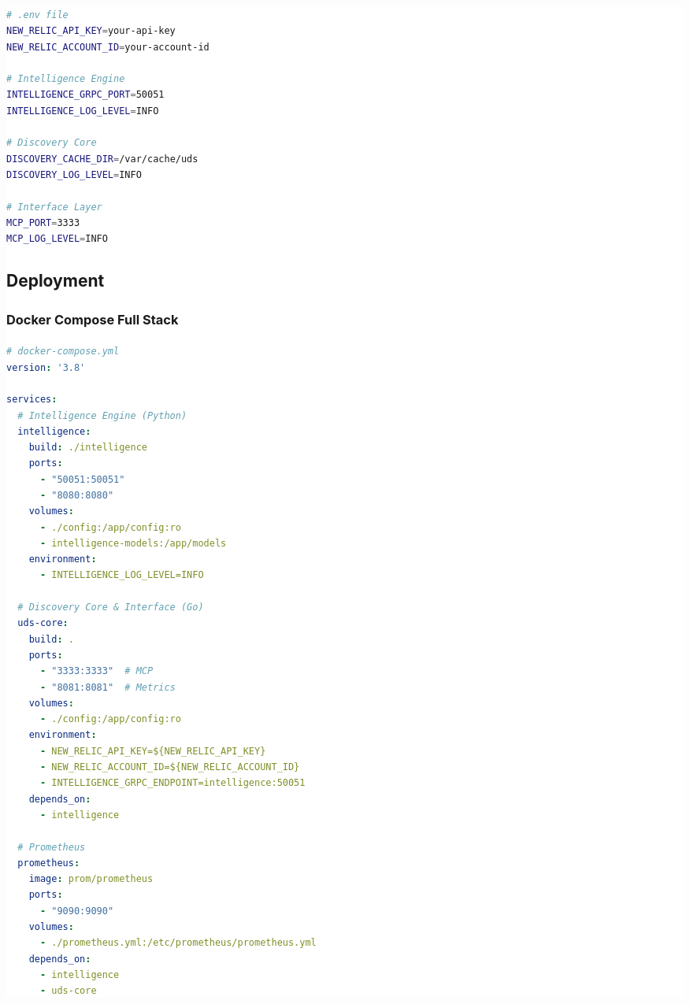```bash
# .env file
NEW_RELIC_API_KEY=your-api-key
NEW_RELIC_ACCOUNT_ID=your-account-id

# Intelligence Engine
INTELLIGENCE_GRPC_PORT=50051
INTELLIGENCE_LOG_LEVEL=INFO

# Discovery Core
DISCOVERY_CACHE_DIR=/var/cache/uds
DISCOVERY_LOG_LEVEL=INFO

# Interface Layer
MCP_PORT=3333
MCP_LOG_LEVEL=INFO
```

## Deployment

### Docker Compose Full Stack

```yaml
# docker-compose.yml
version: '3.8'

services:
  # Intelligence Engine (Python)
  intelligence:
    build: ./intelligence
    ports:
      - "50051:50051"
      - "8080:8080"
    volumes:
      - ./config:/app/config:ro
      - intelligence-models:/app/models
    environment:
      - INTELLIGENCE_LOG_LEVEL=INFO

  # Discovery Core & Interface (Go)
  uds-core:
    build: .
    ports:
      - "3333:3333"  # MCP
      - "8081:8081"  # Metrics
    volumes:
      - ./config:/app/config:ro
    environment:
      - NEW_RELIC_API_KEY=${NEW_RELIC_API_KEY}
      - NEW_RELIC_ACCOUNT_ID=${NEW_RELIC_ACCOUNT_ID}
      - INTELLIGENCE_GRPC_ENDPOINT=intelligence:50051
    depends_on:
      - intelligence

  # Prometheus
  prometheus:
    image: prom/prometheus
    ports:
      - "9090:9090"
    volumes:
      - ./prometheus.yml:/etc/prometheus/prometheus.yml
    depends_on:
      - intelligence
      - uds-core
```
